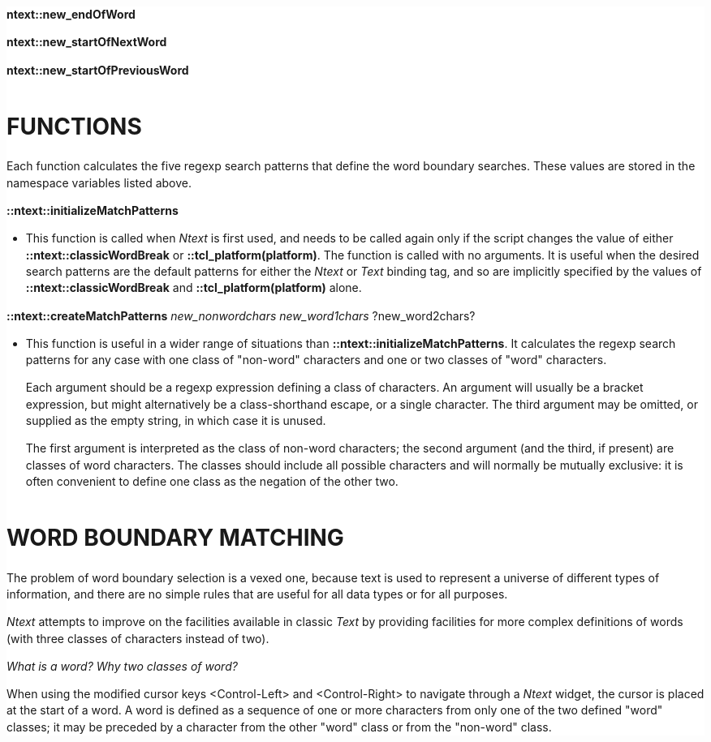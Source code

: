 __ntext::new\_endOfWord__

__ntext::new\_startOfNextWord__

__ntext::new\_startOfPreviousWord__

# <a name='section6'></a>FUNCTIONS

Each function calculates the five regexp search patterns that define the word
boundary searches\. These values are stored in the namespace variables listed
above\.

__::ntext::initializeMatchPatterns__

  - This function is called when *Ntext* is first used, and needs to be called
    again only if the script changes the value of either
    __::ntext::classicWordBreak__ or __::tcl\_platform\(platform\)__\. The
    function is called with no arguments\. It is useful when the desired search
    patterns are the default patterns for either the *Ntext* or *Text*
    binding tag, and so are implicitly specified by the values of
    __::ntext::classicWordBreak__ and __::tcl\_platform\(platform\)__
    alone\.

__::ntext::createMatchPatterns__ *new\_nonwordchars* *new\_word1chars*
?new\_word2chars?

  - This function is useful in a wider range of situations than
    __::ntext::initializeMatchPatterns__\. It calculates the regexp search
    patterns for any case with one class of "non\-word" characters and one or two
    classes of "word" characters\.

    Each argument should be a regexp expression defining a class of characters\.
    An argument will usually be a bracket expression, but might alternatively be
    a class\-shorthand escape, or a single character\. The third argument may be
    omitted, or supplied as the empty string, in which case it is unused\.

    The first argument is interpreted as the class of non\-word characters; the
    second argument \(and the third, if present\) are classes of word characters\.
    The classes should include all possible characters and will normally be
    mutually exclusive: it is often convenient to define one class as the
    negation of the other two\.

# <a name='section7'></a>WORD BOUNDARY MATCHING

The problem of word boundary selection is a vexed one, because text is used to
represent a universe of different types of information, and there are no simple
rules that are useful for all data types or for all purposes\.

*Ntext* attempts to improve on the facilities available in classic *Text* by
providing facilities for more complex definitions of words \(with three classes
of characters instead of two\)\.

*What is a word? Why two classes of word?*

When using the modified cursor keys <Control\-Left> and <Control\-Right> to
navigate through a *Ntext* widget, the cursor is placed at the start of a
word\. A word is defined as a sequence of one or more characters from only one of
the two defined "word" classes; it may be preceded by a character from the other
"word" class or from the "non\-word" class\.
